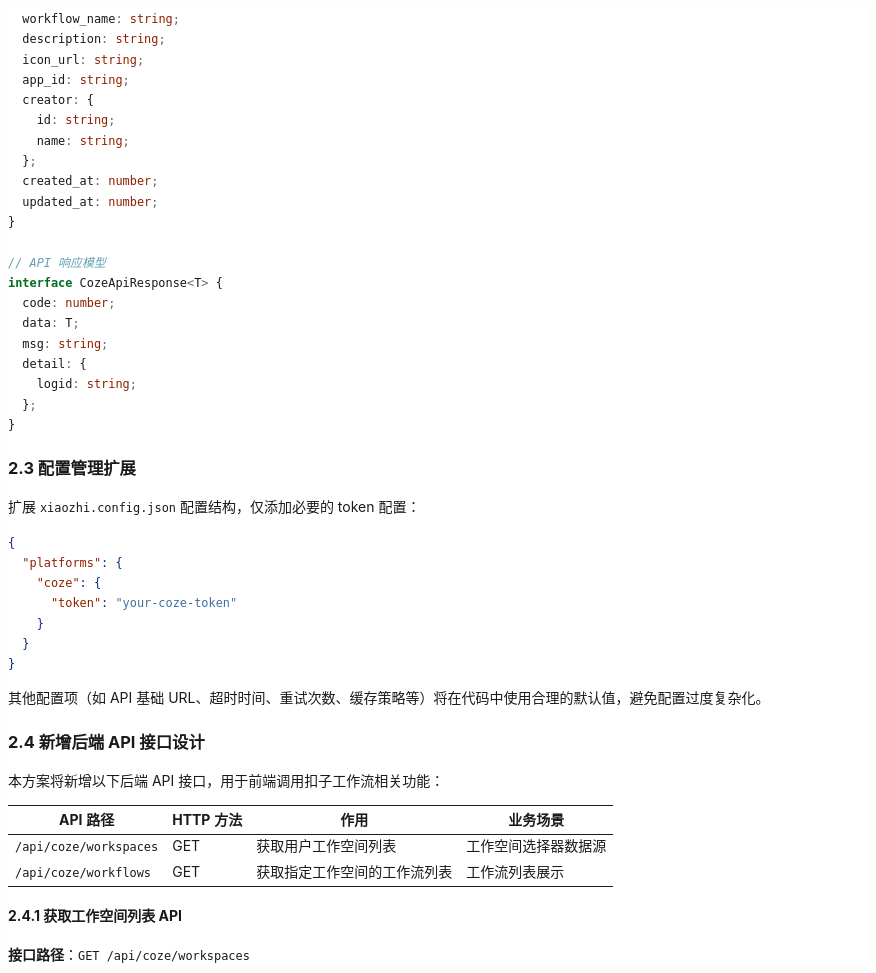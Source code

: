 ```typescript
  workflow_name: string;
  description: string;
  icon_url: string;
  app_id: string;
  creator: {
    id: string;
    name: string;
  };
  created_at: number;
  updated_at: number;
}

// API 响应模型
interface CozeApiResponse<T> {
  code: number;
  data: T;
  msg: string;
  detail: {
    logid: string;
  };
}
```

### 2.3 配置管理扩展

扩展 `xiaozhi.config.json` 配置结构，仅添加必要的 token 配置：

```json
{
  "platforms": {
    "coze": {
      "token": "your-coze-token"
    }
  }
}
```

其他配置项（如 API 基础 URL、超时时间、重试次数、缓存策略等）将在代码中使用合理的默认值，避免配置过度复杂化。

### 2.4 新增后端 API 接口设计

本方案将新增以下后端 API 接口，用于前端调用扣子工作流相关功能：

| API 路径 | HTTP 方法 | 作用 | 业务场景 |
|---------|----------|------|----------|
| `/api/coze/workspaces` | GET | 获取用户工作空间列表 | 工作空间选择器数据源 |
| `/api/coze/workflows` | GET | 获取指定工作空间的工作流列表 | 工作流列表展示 |

#### 2.4.1 获取工作空间列表 API

**接口路径**：`GET /api/coze/workspaces`
